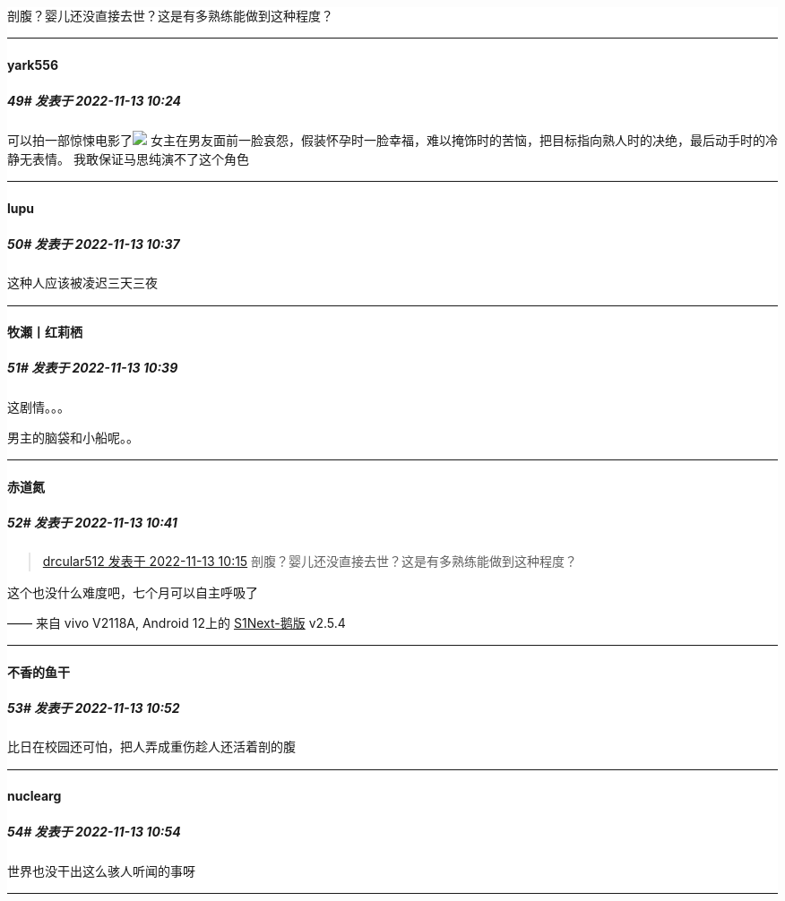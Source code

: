 剖腹？婴儿还没直接去世？这是有多熟练能做到这种程度？

*****

####  yark556  
##### 49#       发表于 2022-11-13 10:24

可以拍一部惊悚电影了<img src="https://static.saraba1st.com/image/smiley/face2017/026.png" referrerpolicy="no-referrer">
女主在男友面前一脸哀怨，假装怀孕时一脸幸福，难以掩饰时的苦恼，把目标指向熟人时的决绝，最后动手时的冷静无表情。
我敢保证马思纯演不了这个角色

*****

####  lupu  
##### 50#       发表于 2022-11-13 10:37

这种人应该被凌迟三天三夜

*****

####  牧瀬丨红莉栖  
##### 51#       发表于 2022-11-13 10:39

这剧情。。。

男主的脑袋和小船呢。。

*****

####  赤道氮  
##### 52#       发表于 2022-11-13 10:41

<blockquote><a href="httphttps://bbs.saraba1st.com/2b/forum.php?mod=redirect&amp;goto=findpost&amp;pid=58410505&amp;ptid=2104622" target="_blank">drcular512 发表于 2022-11-13 10:15</a>
剖腹？婴儿还没直接去世？这是有多熟练能做到这种程度？</blockquote>
这个也没什么难度吧，七个月可以自主呼吸了

—— 来自 vivo V2118A, Android 12上的 [S1Next-鹅版](https://github.com/ykrank/S1-Next/releases) v2.5.4

*****

####  不香的鱼干  
##### 53#       发表于 2022-11-13 10:52

比日在校园还可怕，把人弄成重伤趁人还活着剖的腹

*****

####  nuclearg  
##### 54#       发表于 2022-11-13 10:54

世界也没干出这么骇人听闻的事呀

*****
